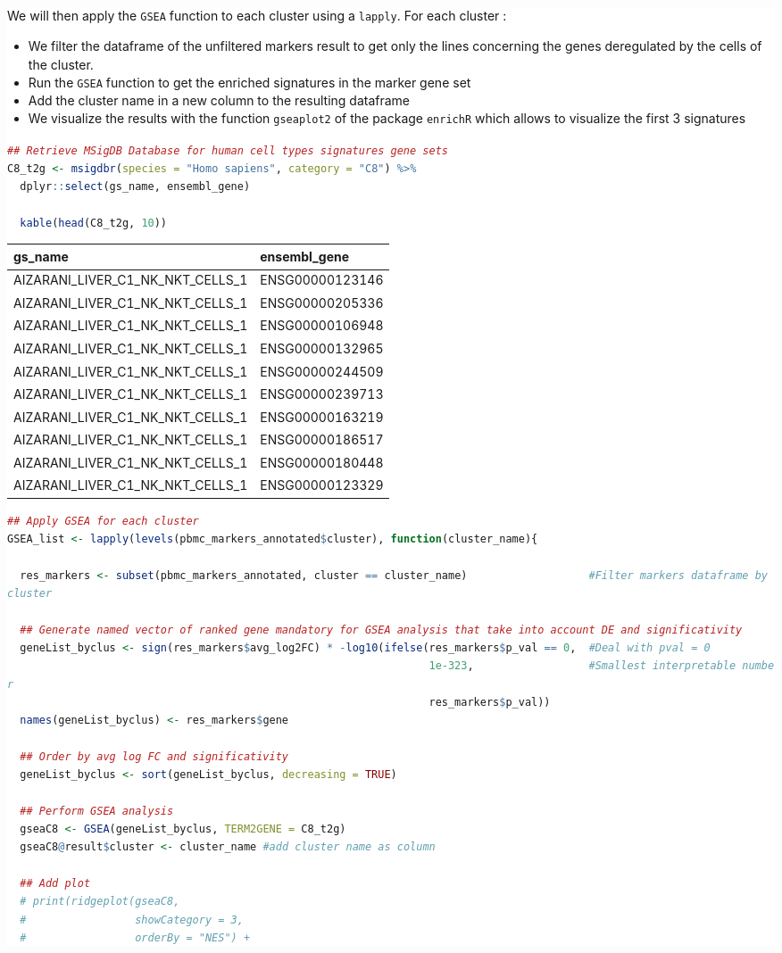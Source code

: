 We will then apply the `GSEA` function to each cluster using a
`lapply`. For each cluster :

- We filter the dataframe of the unfiltered markers result to get only
  the lines concerning the genes deregulated by the cells of the cluster.
- Run the `GSEA` function to get the enriched signatures in the marker
  gene set
- Add the cluster name in a new column to the resulting dataframe
- We visualize the results with the function `gseaplot2` of the package
  `enrichR` which allows to visualize the first 3 signatures

``` r
## Retrieve MSigDB Database for human cell types signatures gene sets
C8_t2g <- msigdbr(species = "Homo sapiens", category = "C8") %>%
  dplyr::select(gs_name, ensembl_gene)

  kable(head(C8_t2g, 10))
```

  | gs_name                          | ensembl_gene    |
  |:---------------------------------|:----------------|
  | AIZARANI_LIVER_C1_NK_NKT_CELLS_1 | ENSG00000123146 |
  | AIZARANI_LIVER_C1_NK_NKT_CELLS_1 | ENSG00000205336 |
  | AIZARANI_LIVER_C1_NK_NKT_CELLS_1 | ENSG00000106948 |
  | AIZARANI_LIVER_C1_NK_NKT_CELLS_1 | ENSG00000132965 |
  | AIZARANI_LIVER_C1_NK_NKT_CELLS_1 | ENSG00000244509 |
  | AIZARANI_LIVER_C1_NK_NKT_CELLS_1 | ENSG00000239713 |
  | AIZARANI_LIVER_C1_NK_NKT_CELLS_1 | ENSG00000163219 |
  | AIZARANI_LIVER_C1_NK_NKT_CELLS_1 | ENSG00000186517 |
  | AIZARANI_LIVER_C1_NK_NKT_CELLS_1 | ENSG00000180448 |
  | AIZARANI_LIVER_C1_NK_NKT_CELLS_1 | ENSG00000123329 |

``` r
## Apply GSEA for each cluster
GSEA_list <- lapply(levels(pbmc_markers_annotated$cluster), function(cluster_name){

  res_markers <- subset(pbmc_markers_annotated, cluster == cluster_name)                   #Filter markers dataframe by cluster

  ## Generate named vector of ranked gene mandatory for GSEA analysis that take into account DE and significativity
  geneList_byclus <- sign(res_markers$avg_log2FC) * -log10(ifelse(res_markers$p_val == 0,  #Deal with pval = 0
                                                                  1e-323,                  #Smallest interpretable number
                                                                  res_markers$p_val))
  names(geneList_byclus) <- res_markers$gene

  ## Order by avg log FC and significativity
  geneList_byclus <- sort(geneList_byclus, decreasing = TRUE)

  ## Perform GSEA analysis
  gseaC8 <- GSEA(geneList_byclus, TERM2GENE = C8_t2g)
  gseaC8@result$cluster <- cluster_name #add cluster name as column

  ## Add plot
  # print(ridgeplot(gseaC8,
  #                 showCategory = 3,
  #                 orderBy = "NES") +
```